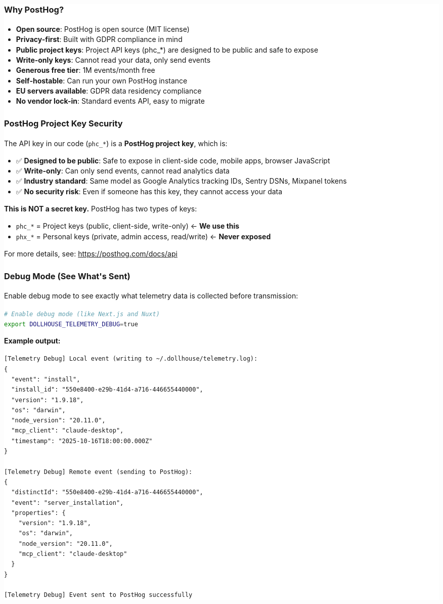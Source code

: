 ### Why PostHog?

- **Open source**: PostHog is open source (MIT license)
- **Privacy-first**: Built with GDPR compliance in mind
- **Public project keys**: Project API keys (phc_*) are designed to be public and safe to expose
- **Write-only keys**: Cannot read your data, only send events
- **Generous free tier**: 1M events/month free
- **Self-hostable**: Can run your own PostHog instance
- **EU servers available**: GDPR data residency compliance
- **No vendor lock-in**: Standard events API, easy to migrate

### PostHog Project Key Security

The API key in our code (`phc_*`) is a **PostHog project key**, which is:
- ✅ **Designed to be public**: Safe to expose in client-side code, mobile apps, browser JavaScript
- ✅ **Write-only**: Can only send events, cannot read analytics data
- ✅ **Industry standard**: Same model as Google Analytics tracking IDs, Sentry DSNs, Mixpanel tokens
- ✅ **No security risk**: Even if someone has this key, they cannot access your data

**This is NOT a secret key.** PostHog has two types of keys:
- `phc_*` = Project keys (public, client-side, write-only) ← **We use this**
- `phx_*` = Personal keys (private, admin access, read/write) ← **Never exposed**

For more details, see: https://posthog.com/docs/api

### Debug Mode (See What's Sent)

Enable debug mode to see exactly what telemetry data is collected before transmission:

```bash
# Enable debug mode (like Next.js and Nuxt)
export DOLLHOUSE_TELEMETRY_DEBUG=true
```

**Example output:**
```
[Telemetry Debug] Local event (writing to ~/.dollhouse/telemetry.log):
{
  "event": "install",
  "install_id": "550e8400-e29b-41d4-a716-446655440000",
  "version": "1.9.18",
  "os": "darwin",
  "node_version": "20.11.0",
  "mcp_client": "claude-desktop",
  "timestamp": "2025-10-16T18:00:00.000Z"
}

[Telemetry Debug] Remote event (sending to PostHog):
{
  "distinctId": "550e8400-e29b-41d4-a716-446655440000",
  "event": "server_installation",
  "properties": {
    "version": "1.9.18",
    "os": "darwin",
    "node_version": "20.11.0",
    "mcp_client": "claude-desktop"
  }
}

[Telemetry Debug] Event sent to PostHog successfully
```
